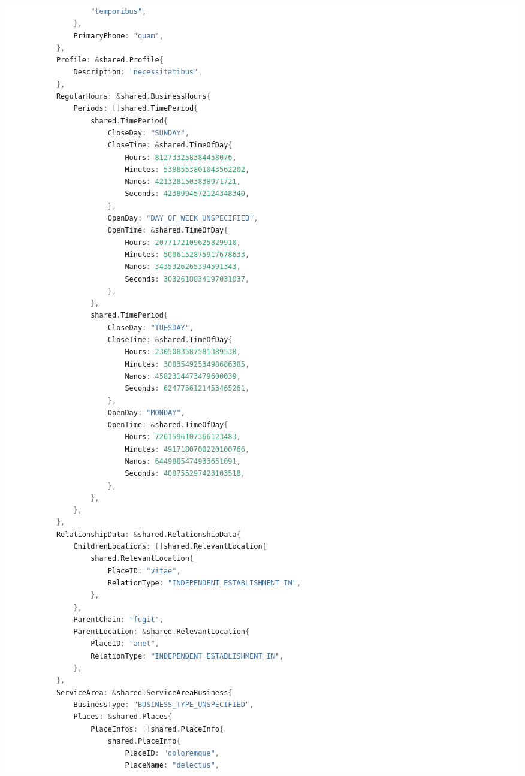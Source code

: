 ```go
                    "temporibus",
                },
                PrimaryPhone: "quam",
            },
            Profile: &shared.Profile{
                Description: "necessitatibus",
            },
            RegularHours: &shared.BusinessHours{
                Periods: []shared.TimePeriod{
                    shared.TimePeriod{
                        CloseDay: "SUNDAY",
                        CloseTime: &shared.TimeOfDay{
                            Hours: 812733258384458076,
                            Minutes: 5388553801043562202,
                            Nanos: 4213281503838971721,
                            Seconds: 4238994572124348340,
                        },
                        OpenDay: "DAY_OF_WEEK_UNSPECIFIED",
                        OpenTime: &shared.TimeOfDay{
                            Hours: 2077172109625829910,
                            Minutes: 5006152875917678633,
                            Nanos: 3435326265394591343,
                            Seconds: 3032618834197031037,
                        },
                    },
                    shared.TimePeriod{
                        CloseDay: "TUESDAY",
                        CloseTime: &shared.TimeOfDay{
                            Hours: 2305083587581389538,
                            Minutes: 3083549253498686385,
                            Nanos: 4582314473479600039,
                            Seconds: 6247756121453465261,
                        },
                        OpenDay: "MONDAY",
                        OpenTime: &shared.TimeOfDay{
                            Hours: 7261596107366123483,
                            Minutes: 4917180700220100766,
                            Nanos: 6449885474933651091,
                            Seconds: 408755297423103518,
                        },
                    },
                },
            },
            RelationshipData: &shared.RelationshipData{
                ChildrenLocations: []shared.RelevantLocation{
                    shared.RelevantLocation{
                        PlaceID: "vitae",
                        RelationType: "INDEPENDENT_ESTABLISHMENT_IN",
                    },
                },
                ParentChain: "fugit",
                ParentLocation: &shared.RelevantLocation{
                    PlaceID: "amet",
                    RelationType: "INDEPENDENT_ESTABLISHMENT_IN",
                },
            },
            ServiceArea: &shared.ServiceAreaBusiness{
                BusinessType: "BUSINESS_TYPE_UNSPECIFIED",
                Places: &shared.Places{
                    PlaceInfos: []shared.PlaceInfo{
                        shared.PlaceInfo{
                            PlaceID: "doloremque",
                            PlaceName: "delectus",
```